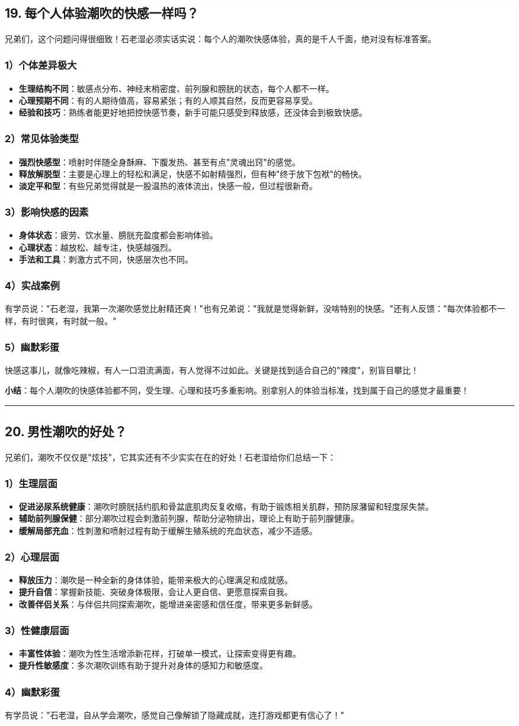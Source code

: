 
## 19. 每个人体验潮吹的快感一样吗？

兄弟们，这个问题问得很细致！石老湿必须实话实说：每个人的潮吹快感体验，真的是千人千面，绝对没有标准答案。

### 1）个体差异极大
- **生理结构不同**：敏感点分布、神经末梢密度、前列腺和膀胱的状态，每个人都不一样。
- **心理预期不同**：有的人期待值高，容易紧张；有的人顺其自然，反而更容易享受。
- **经验和技巧**：熟练者能更好地把控快感节奏，新手可能只感受到释放感，还没体会到极致快感。

### 2）常见体验类型
- **强烈快感型**：喷射时伴随全身酥麻、下腹发热、甚至有点"灵魂出窍"的感觉。
- **释放解脱型**：主要是心理上的轻松和满足，快感不如射精强烈，但有种"终于放下包袱"的畅快。
- **淡定平和型**：有些兄弟觉得就是一股温热的液体流出，快感一般，但过程很新奇。

### 3）影响快感的因素
- **身体状态**：疲劳、饮水量、膀胱充盈度都会影响体验。
- **心理状态**：越放松、越专注，快感越强烈。
- **手法和工具**：刺激方式不同，快感层次也不同。

### 4）实战案例
有学员说："石老湿，我第一次潮吹感觉比射精还爽！"也有兄弟说："我就是觉得新鲜，没啥特别的快感。"还有人反馈："每次体验都不一样，有时很爽，有时就一般。"

### 5）幽默彩蛋
快感这事儿，就像吃辣椒，有人一口泪流满面，有人觉得不过如此。关键是找到适合自己的"辣度"，别盲目攀比！

**小结**：每个人潮吹的快感体验都不同，受生理、心理和技巧多重影响。别拿别人的体验当标准，找到属于自己的感觉才最重要！

---

## 20. 男性潮吹的好处？

兄弟们，潮吹不仅仅是"炫技"，它其实还有不少实实在在的好处！石老湿给你们总结一下：

### 1）生理层面
- **促进泌尿系统健康**：潮吹时膀胱括约肌和骨盆底肌肉反复收缩，有助于锻炼相关肌群，预防尿潴留和轻度尿失禁。
- **辅助前列腺保健**：部分潮吹过程会刺激前列腺，帮助分泌物排出，理论上有助于前列腺健康。
- **缓解局部充血**：性刺激和喷射过程有助于缓解生殖系统的充血状态，减少不适感。

### 2）心理层面
- **释放压力**：潮吹是一种全新的身体体验，能带来极大的心理满足和成就感。
- **提升自信**：掌握新技能、突破身体极限，会让人更自信、更愿意探索自我。
- **改善伴侣关系**：与伴侣共同探索潮吹，能增进亲密感和信任度，带来更多新鲜感。

### 3）性健康层面
- **丰富性体验**：潮吹为性生活增添新花样，打破单一模式，让探索变得更有趣。
- **提升性敏感度**：多次潮吹训练有助于提升对身体的感知力和敏感度。

### 4）幽默彩蛋
有学员说："石老湿，自从学会潮吹，感觉自己像解锁了隐藏成就，连打游戏都更有信心了！"
